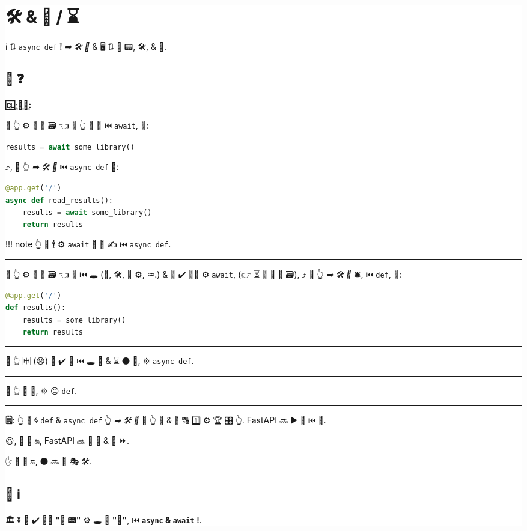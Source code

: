 # 🛠️ &amp; 🔁 / ⌛

ℹ 🔃 `async def` ❕ *➡ 🛠️ 🔢* &amp; 🖥 🔃 🔁 📟, 🛠️, &amp; 🔁.

## 🏃 ❓

<abbr title="too long; didn't read"><strong>🆑;👩‍⚕️:</strong></abbr>

🚥 👆 ⚙️ 🥉 🥳 🗃 👈 💬 👆 🤙 👫 ⏮️ `await`, 💖:

```Python
results = await some_library()
```

⤴️, 📣 👆 *➡ 🛠️ 🔢* ⏮️ `async def` 💖:

```Python hl_lines="2"
@app.get('/')
async def read_results():
    results = await some_library()
    return results
```

!!! note
    👆 💪 🕴 ⚙️ `await` 🔘 🔢 ✍ ⏮️ `async def`.

---

🚥 👆 ⚙️ 🥉 🥳 🗃 👈 🔗 ⏮️ 🕳 (💽, 🛠️, 📁 ⚙️, ♒️.) &amp; 🚫 ✔️ 🐕‍🦺 ⚙️ `await`, (👉 ⏳ 💼 🌅 💽 🗃), ⤴️ 📣 👆 *➡ 🛠️ 🔢* 🛎, ⏮️ `def`, 💖:

```Python hl_lines="2"
@app.get('/')
def results():
    results = some_library()
    return results
```

---

🚥 👆 🈸 (😫) 🚫 ✔️ 🔗 ⏮️ 🕳 🙆 &amp; ⌛ ⚫️ 📨, ⚙️ `async def`.

---

🚥 👆 🚫 💭, ⚙️ 😐 `def`.

---

**🗒**: 👆 💪 🌀 `def` &amp; `async def` 👆 *➡ 🛠️ 🔢* 🌅 👆 💪 &amp; 🔬 🔠 1️⃣ ⚙️ 🏆 🎛 👆. FastAPI 🔜 ▶️️ 👜 ⏮️ 👫.

😆, 🙆 💼 🔛, FastAPI 🔜 👷 🔁 &amp; 📶 ⏩.

✋️ 📄 📶 🔛, ⚫️ 🔜 💪 🎭 🛠️.

## 📡 ℹ

🏛 ⏬ 🐍 ✔️ 🐕‍🦺 **"🔁 📟"** ⚙️ 🕳 🤙 **"🔁"**, ⏮️ **`async` &amp; `await`** ❕.

